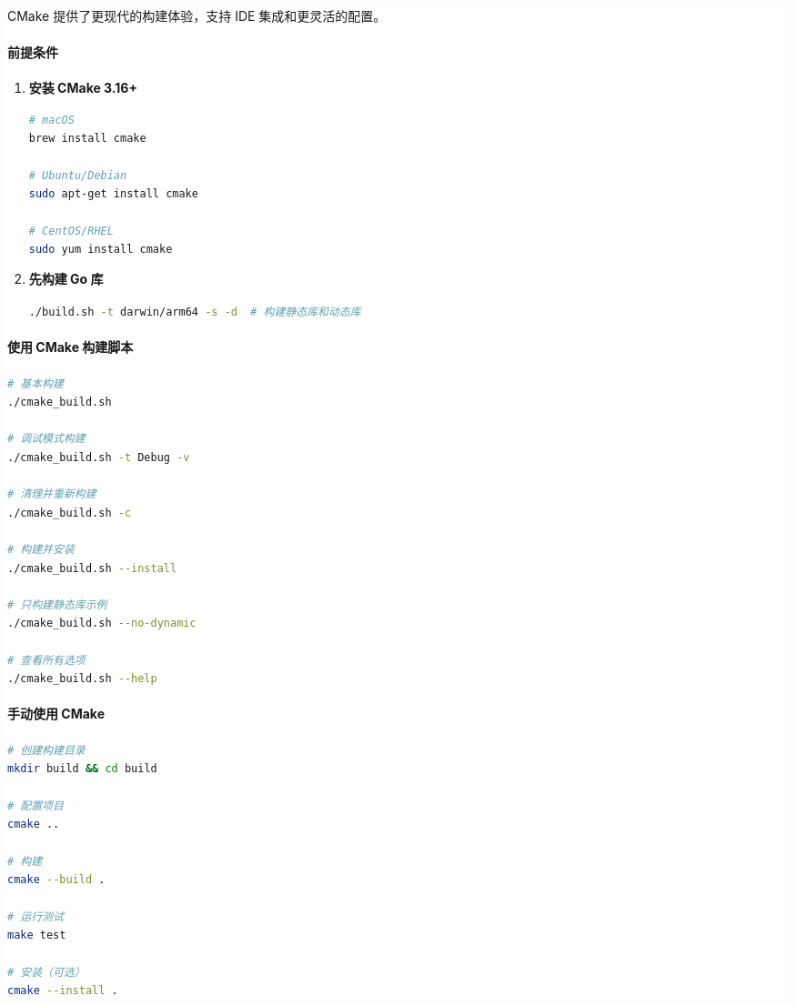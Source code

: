 CMake 提供了更现代的构建体验，支持 IDE 集成和更灵活的配置。

#### 前提条件

1. **安装 CMake 3.16+**
   ```bash
   # macOS
   brew install cmake
   
   # Ubuntu/Debian
   sudo apt-get install cmake
   
   # CentOS/RHEL
   sudo yum install cmake
   ```

2. **先构建 Go 库**
   ```bash
   ./build.sh -t darwin/arm64 -s -d  # 构建静态库和动态库
   ```

#### 使用 CMake 构建脚本

```bash
# 基本构建
./cmake_build.sh

# 调试模式构建
./cmake_build.sh -t Debug -v

# 清理并重新构建
./cmake_build.sh -c

# 构建并安装
./cmake_build.sh --install

# 只构建静态库示例
./cmake_build.sh --no-dynamic

# 查看所有选项
./cmake_build.sh --help
```

#### 手动使用 CMake

```bash
# 创建构建目录
mkdir build && cd build

# 配置项目
cmake ..

# 构建
cmake --build .

# 运行测试
make test

# 安装（可选）
cmake --install .
```

